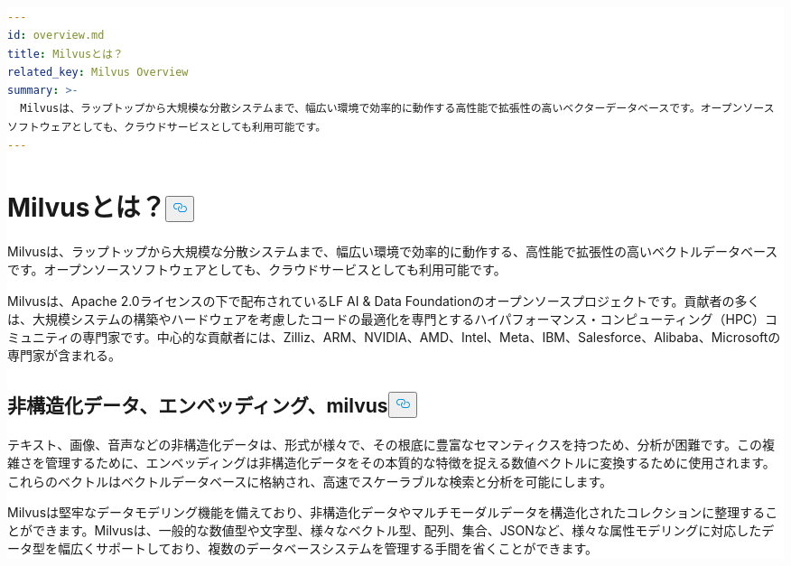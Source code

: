 ```yaml
---
id: overview.md
title: Milvusとは？
related_key: Milvus Overview
summary: >-
  Milvusは、ラップトップから大規模な分散システムまで、幅広い環境で効率的に動作する高性能で拡張性の高いベクターデータベースです。オープンソースソフトウェアとしても、クラウドサービスとしても利用可能です。
---
```

<h1 id="What-is-Milvus" class="common-anchor-header">Milvusとは？<button data-href="#What-is-Milvus" class="anchor-icon" translate="no">
      <svg translate="no"
        aria-hidden="true"
        focusable="false"
        height="20"
        version="1.1"
        viewBox="0 0 16 16"
        width="16"
      >
        <path
          fill="#0092E4"
          fill-rule="evenodd"
          d="M4 9h1v1H4c-1.5 0-3-1.69-3-3.5S2.55 3 4 3h4c1.45 0 3 1.69 3 3.5 0 1.41-.91 2.72-2 3.25V8.59c.58-.45 1-1.27 1-2.09C10 5.22 8.98 4 8 4H4c-.98 0-2 1.22-2 2.5S3 9 4 9zm9-3h-1v1h1c1 0 2 1.22 2 2.5S13.98 12 13 12H9c-.98 0-2-1.22-2-2.5 0-.83.42-1.64 1-2.09V6.25c-1.09.53-2 1.84-2 3.25C6 11.31 7.55 13 9 13h4c1.45 0 3-1.69 3-3.5S14.5 6 13 6z"
        ></path>
      </svg>
    </button></h1><p>Milvusは、ラップトップから大規模な分散システムまで、幅広い環境で効率的に動作する、高性能で拡張性の高いベクトルデータベースです。オープンソースソフトウェアとしても、クラウドサービスとしても利用可能です。</p>
<p>Milvusは、Apache 2.0ライセンスの下で配布されているLF AI &amp; Data Foundationのオープンソースプロジェクトです。貢献者の多くは、大規模システムの構築やハードウェアを考慮したコードの最適化を専門とするハイパフォーマンス・コンピューティング（HPC）コミュニティの専門家です。中心的な貢献者には、Zilliz、ARM、NVIDIA、AMD、Intel、Meta、IBM、Salesforce、Alibaba、Microsoftの専門家が含まれる。</p>
<h2 id="Unstructured-Data-Embeddings-and-Milvus" class="common-anchor-header">非構造化データ、エンベッディング、milvus<button data-href="#Unstructured-Data-Embeddings-and-Milvus" class="anchor-icon" translate="no">
      <svg translate="no"
        aria-hidden="true"
        focusable="false"
        height="20"
        version="1.1"
        viewBox="0 0 16 16"
        width="16"
      >
        <path
          fill="#0092E4"
          fill-rule="evenodd"
          d="M4 9h1v1H4c-1.5 0-3-1.69-3-3.5S2.55 3 4 3h4c1.45 0 3 1.69 3 3.5 0 1.41-.91 2.72-2 3.25V8.59c.58-.45 1-1.27 1-2.09C10 5.22 8.98 4 8 4H4c-.98 0-2 1.22-2 2.5S3 9 4 9zm9-3h-1v1h1c1 0 2 1.22 2 2.5S13.98 12 13 12H9c-.98 0-2-1.22-2-2.5 0-.83.42-1.64 1-2.09V6.25c-1.09.53-2 1.84-2 3.25C6 11.31 7.55 13 9 13h4c1.45 0 3-1.69 3-3.5S14.5 6 13 6z"
        ></path>
      </svg>
    </button></h2><p>テキスト、画像、音声などの非構造化データは、形式が様々で、その根底に豊富なセマンティクスを持つため、分析が困難です。この複雑さを管理するために、エンベッディングは非構造化データをその本質的な特徴を捉える数値ベクトルに変換するために使用されます。これらのベクトルはベクトルデータベースに格納され、高速でスケーラブルな検索と分析を可能にします。</p>
<p>Milvusは堅牢なデータモデリング機能を備えており、非構造化データやマルチモーダルデータを構造化されたコレクションに整理することができます。Milvusは、一般的な数値型や文字型、様々なベクトル型、配列、集合、JSONなど、様々な属性モデリングに対応したデータ型を幅広くサポートしており、複数のデータベースシステムを管理する手間を省くことができます。</p>
<p>
  